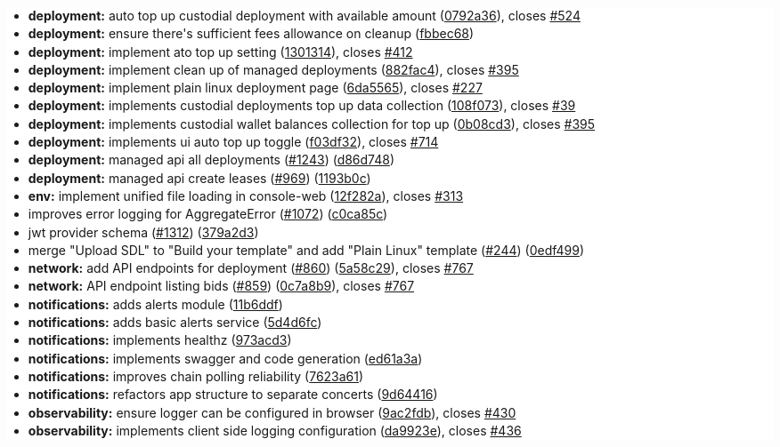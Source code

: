 * **deployment:** auto top up custodial deployment with available amount ([0792a36](https://github.com/akash-network/console/commit/0792a367f64d83ed040043c021b98e5be2d82c80)), closes [#524](https://github.com/akash-network/console/issues/524)
* **deployment:** ensure there's sufficient fees allowance on cleanup ([fbbec68](https://github.com/akash-network/console/commit/fbbec68e3e430f41ab12424a5ffb47aff059a79d))
* **deployment:** implement ato top up setting ([1301314](https://github.com/akash-network/console/commit/130131485a68f699587415f96283e0dc83072502)), closes [#412](https://github.com/akash-network/console/issues/412)
* **deployment:** implement clean up of managed deployments ([882fac4](https://github.com/akash-network/console/commit/882fac457f91d968bd9ecd3129c9a2113c3dd0bf)), closes [#395](https://github.com/akash-network/console/issues/395)
* **deployment:** implement plain linux deployment page ([6da5565](https://github.com/akash-network/console/commit/6da5565c049ab9f9debace6e42ec976347b6b3a0)), closes [#227](https://github.com/akash-network/console/issues/227)
* **deployment:** implements custodial deployments top up data collection ([108f073](https://github.com/akash-network/console/commit/108f0736359cc866bb9aa01e3935105c413c8aae)), closes [#39](https://github.com/akash-network/console/issues/39)
* **deployment:** implements custodial wallet balances collection for top up ([0b08cd3](https://github.com/akash-network/console/commit/0b08cd3d4faeb818e00f0025a1c1bea818bcb213)), closes [#395](https://github.com/akash-network/console/issues/395)
* **deployment:** implements ui auto top up toggle ([f03df32](https://github.com/akash-network/console/commit/f03df324e1064f76b477cf888278eb4ad8f443cf)), closes [#714](https://github.com/akash-network/console/issues/714)
* **deployment:** managed api all deployments ([#1243](https://github.com/akash-network/console/issues/1243)) ([d86d748](https://github.com/akash-network/console/commit/d86d7484fa5b683329a84c6bfba1f6bcb46132bc))
* **deployment:** managed api create leases ([#969](https://github.com/akash-network/console/issues/969)) ([1193b0c](https://github.com/akash-network/console/commit/1193b0cc4015778f0363958e296db2462be11273))
* **env:** implement unified file loading in console-web ([12f282a](https://github.com/akash-network/console/commit/12f282aa2798d9597a9f950520fb19d174cb635e)), closes [#313](https://github.com/akash-network/console/issues/313)
* improves error logging for AggregateError ([#1072](https://github.com/akash-network/console/issues/1072)) ([c0ca85c](https://github.com/akash-network/console/commit/c0ca85c13b608457e65b8e90dad2d6cc310dd643))
* jwt provider schema ([#1312](https://github.com/akash-network/console/issues/1312)) ([379a2d3](https://github.com/akash-network/console/commit/379a2d3ceb519e8b49c75373b8aa7a4a735bf599))
* merge "Upload SDL" to "Build your template" and add "Plain Linux" template ([#244](https://github.com/akash-network/console/issues/244)) ([0edf499](https://github.com/akash-network/console/commit/0edf4992b6e01f6243ab226f2666ec4e05c312e4))
* **network:** add API endpoints for deployment ([#860](https://github.com/akash-network/console/issues/860)) ([5a58c29](https://github.com/akash-network/console/commit/5a58c298e6ad15944a93b7cd1d82837b78235c9a)), closes [#767](https://github.com/akash-network/console/issues/767)
* **network:** API endpoint listing bids ([#859](https://github.com/akash-network/console/issues/859)) ([0c7a8b9](https://github.com/akash-network/console/commit/0c7a8b97bd8bfaeaee78640a7256ef8cf279eb70)), closes [#767](https://github.com/akash-network/console/issues/767)
* **notifications:** adds alerts module ([11b6ddf](https://github.com/akash-network/console/commit/11b6ddf08e6a05b7fd3779bd38a78fa74dfd3861))
* **notifications:** adds basic alerts service ([5d4d6fc](https://github.com/akash-network/console/commit/5d4d6fcf23ceb2b317453a001d4043855df5c5d1))
* **notifications:** implements healthz ([973acd3](https://github.com/akash-network/console/commit/973acd384beff2998d265ecfff17d0f4dbdc7f37))
* **notifications:** implements swagger and code generation  ([ed61a3a](https://github.com/akash-network/console/commit/ed61a3a7730ef088dd31f4db9006b106eac4c6c4))
* **notifications:** improves chain polling reliability ([7623a61](https://github.com/akash-network/console/commit/7623a615df5e12ba04e5ba091729c3eb7a1ab013))
* **notifications:** refactors app structure to separate concerts ([9d64416](https://github.com/akash-network/console/commit/9d64416e2edd0843fdf31cbde975ae2ea75e17fc))
* **observability:** ensure logger can be configured in browser ([9ac2fdb](https://github.com/akash-network/console/commit/9ac2fdb58d182413378d67e900d0dc2f2dd14746)), closes [#430](https://github.com/akash-network/console/issues/430)
* **observability:** implements client side logging configuration ([da9923e](https://github.com/akash-network/console/commit/da9923eebe673cbdddc475a80a1c2d272dad383e)), closes [#436](https://github.com/akash-network/console/issues/436)